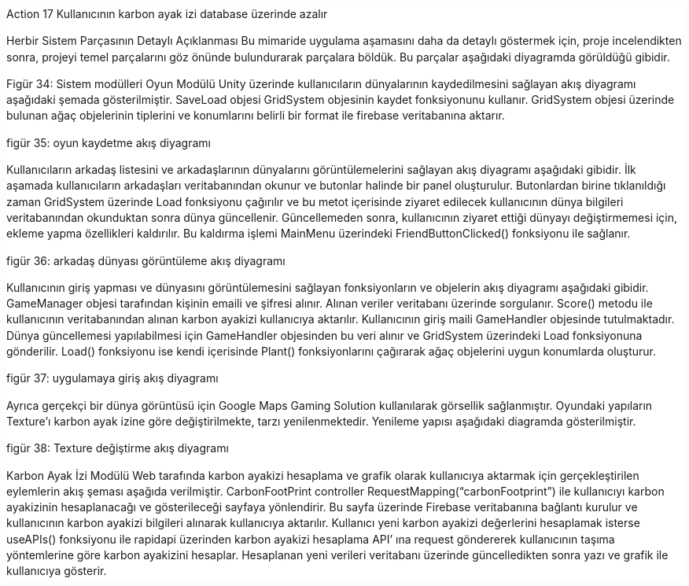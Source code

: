 Action 17
Kullanıcının karbon ayak izi database üzerinde azalır


Herbir Sistem Parçasının Detaylı Açıklanması
Bu mimaride uygulama aşamasını daha da detaylı göstermek için, proje incelendikten sonra, projeyi temel parçalarını göz önünde bulundurarak parçalara böldük. Bu parçalar aşağıdaki diyagramda görüldüğü gibidir.

Figür 34: Sistem modülleri
Oyun Modülü
Unity üzerinde kullanıcıların dünyalarının kaydedilmesini sağlayan akış diyagramı aşağıdaki şemada gösterilmiştir. SaveLoad objesi GridSystem objesinin kaydet fonksiyonunu kullanır. GridSystem objesi üzerinde bulunan ağaç objelerinin tiplerini ve konumlarını belirli bir format ile firebase veritabanına aktarır.


figür 35: oyun kaydetme akış diyagramı

Kullanıcıların arkadaş listesini ve arkadaşlarının dünyalarını görüntülemelerini sağlayan akış diyagramı aşağıdaki gibidir. İlk aşamada kullanıcıların arkadaşları veritabanından okunur ve butonlar halinde bir panel oluşturulur. Butonlardan birine tıklanıldığı zaman GridSystem üzerinde Load fonksiyonu çağırılır ve bu metot içerisinde ziyaret edilecek kullanıcının dünya bilgileri veritabanından okunduktan sonra dünya güncellenir. Güncellemeden sonra, kullanıcının ziyaret ettiği dünyayı değiştirmemesi için, ekleme yapma özellikleri kaldırılır. Bu kaldırma işlemi MainMenu üzerindeki FriendButtonClicked() fonksiyonu ile sağlanır.




figür 36: arkadaş dünyası görüntüleme akış diyagramı

Kullanıcının giriş yapması ve dünyasını görüntülemesini sağlayan fonksiyonların ve objelerin akış diyagramı aşağıdaki gibidir. GameManager objesi tarafından kişinin emaili ve şifresi alınır. Alınan veriler veritabanı üzerinde sorgulanır. Score() metodu ile kullanıcının veritabanından alınan karbon ayakizi kullanıcıya aktarılır. Kullanıcının giriş maili GameHandler objesinde tutulmaktadır.
 Dünya güncellemesi yapılabilmesi için GameHandler objesinden bu veri alınır ve GridSystem üzerindeki Load fonksiyonuna gönderilir. Load() fonksiyonu ise kendi içerisinde Plant() fonksiyonlarını çağırarak ağaç objelerini uygun konumlarda oluşturur.

figür 37: uygulamaya giriş akış diyagramı

Ayrıca gerçekçi bir dünya görüntüsü için Google Maps Gaming Solution kullanılarak görsellik sağlanmıştır. Oyundaki yapıların Texture’ı karbon ayak izine göre değiştirilmekte, tarzı yenilenmektedir. Yenileme yapısı aşağıdaki diagramda gösterilmiştir.

figür 38: Texture değiştirme akış diyagramı

Karbon Ayak İzi Modülü
Web tarafında karbon ayakizi hesaplama ve grafik olarak kullanıcıya aktarmak için gerçekleştirilen eylemlerin akış şeması aşağıda verilmiştir. CarbonFootPrint controller RequestMapping(“carbonFootprint”) ile kullanıcıyı karbon ayakizinin hesaplanacağı ve gösterileceği sayfaya yönlendirir.  Bu sayfa üzerinde Firebase veritabanına bağlantı kurulur ve kullanıcının karbon ayakizi bilgileri alınarak kullanıcıya aktarılır. 
Kullanıcı yeni karbon ayakizi değerlerini hesaplamak isterse useAPIs() fonksiyonu ile rapidapi üzerinden karbon ayakizi hesaplama API’ ına request göndererek kullanıcının taşıma yöntemlerine göre karbon ayakizini hesaplar. Hesaplanan yeni verileri veritabanı üzerinde güncelledikten sonra yazı ve grafik ile kullanıcıya gösterir. 
